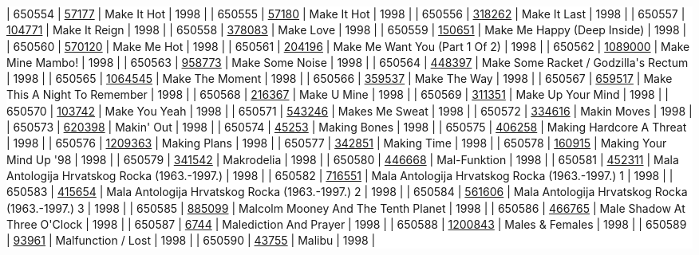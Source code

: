 | 650554 | [57177](https://www.discogs.com/master/57177) | Make It Hot | 1998 |
| 650555 | [57180](https://www.discogs.com/master/57180) | Make It Hot | 1998 |
| 650556 | [318262](https://www.discogs.com/master/318262) | Make It Last | 1998 |
| 650557 | [104771](https://www.discogs.com/master/104771) | Make It Reign | 1998 |
| 650558 | [378083](https://www.discogs.com/master/378083) | Make Love | 1998 |
| 650559 | [150651](https://www.discogs.com/master/150651) | Make Me Happy (Deep Inside) | 1998 |
| 650560 | [570120](https://www.discogs.com/master/570120) | Make Me Hot | 1998 |
| 650561 | [204196](https://www.discogs.com/master/204196) | Make Me Want You (Part 1 Of 2) | 1998 |
| 650562 | [1089000](https://www.discogs.com/master/1089000) | Make Mine Mambo! | 1998 |
| 650563 | [958773](https://www.discogs.com/master/958773) | Make Some Noise | 1998 |
| 650564 | [448397](https://www.discogs.com/master/448397) | Make Some Racket / Godzilla's Rectum | 1998 |
| 650565 | [1064545](https://www.discogs.com/master/1064545) | Make The Moment | 1998 |
| 650566 | [359537](https://www.discogs.com/master/359537) | Make The Way | 1998 |
| 650567 | [659517](https://www.discogs.com/master/659517) | Make This A Night To Remember | 1998 |
| 650568 | [216367](https://www.discogs.com/master/216367) | Make U Mine | 1998 |
| 650569 | [311351](https://www.discogs.com/master/311351) | Make Up Your Mind | 1998 |
| 650570 | [103742](https://www.discogs.com/master/103742) | Make You Yeah | 1998 |
| 650571 | [543246](https://www.discogs.com/master/543246) | Makes Me Sweat | 1998 |
| 650572 | [334616](https://www.discogs.com/master/334616) | Makin Moves | 1998 |
| 650573 | [620398](https://www.discogs.com/master/620398) | Makin' Out | 1998 |
| 650574 | [45253](https://www.discogs.com/master/45253) | Making Bones | 1998 |
| 650575 | [406258](https://www.discogs.com/master/406258) | Making Hardcore A Threat | 1998 |
| 650576 | [1209363](https://www.discogs.com/master/1209363) | Making Plans | 1998 |
| 650577 | [342851](https://www.discogs.com/master/342851) | Making Time | 1998 |
| 650578 | [160915](https://www.discogs.com/master/160915) | Making Your Mind Up '98 | 1998 |
| 650579 | [341542](https://www.discogs.com/master/341542) | Makrodelia | 1998 |
| 650580 | [446668](https://www.discogs.com/master/446668) | Mal-Funktion | 1998 |
| 650581 | [452311](https://www.discogs.com/master/452311) | Mala Antologija Hrvatskog Rocka (1963.-1997.) | 1998 |
| 650582 | [716551](https://www.discogs.com/master/716551) | Mala Antologija Hrvatskog Rocka (1963.-1997.) 1 | 1998 |
| 650583 | [415654](https://www.discogs.com/master/415654) | Mala Antologija Hrvatskog Rocka (1963.-1997.) 2 | 1998 |
| 650584 | [561606](https://www.discogs.com/master/561606) | Mala Antologija Hrvatskog Rocka (1963.-1997.) 3 | 1998 |
| 650585 | [885099](https://www.discogs.com/master/885099) | Malcolm Mooney And The Tenth Planet | 1998 |
| 650586 | [466765](https://www.discogs.com/master/466765) | Male Shadow At Three O'Clock | 1998 |
| 650587 | [6744](https://www.discogs.com/master/6744) | Malediction And Prayer | 1998 |
| 650588 | [1200843](https://www.discogs.com/master/1200843) | Males & Females | 1998 |
| 650589 | [93961](https://www.discogs.com/master/93961) | Malfunction / Lost | 1998 |
| 650590 | [43755](https://www.discogs.com/master/43755) | Malibu | 1998 |